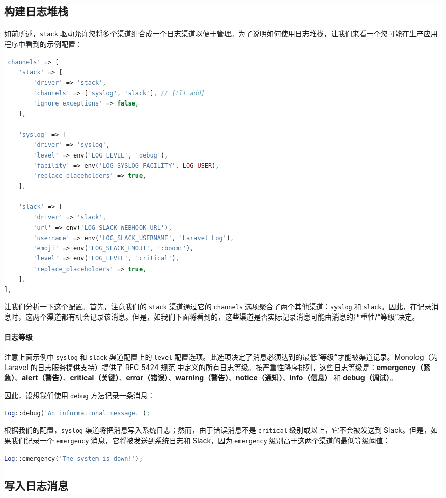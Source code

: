 ## 构建日志堆栈

如前所述，`stack` 驱动允许您将多个渠道组合成一个日志渠道以便于管理。为了说明如何使用日志堆栈，让我们来看一个您可能在生产应用程序中看到的示例配置：

```php
'channels' => [
    'stack' => [
        'driver' => 'stack',
        'channels' => ['syslog', 'slack'], // [tl! add]
        'ignore_exceptions' => false,
    ],

    'syslog' => [
        'driver' => 'syslog',
        'level' => env('LOG_LEVEL', 'debug'),
        'facility' => env('LOG_SYSLOG_FACILITY', LOG_USER),
        'replace_placeholders' => true,
    ],

    'slack' => [
        'driver' => 'slack',
        'url' => env('LOG_SLACK_WEBHOOK_URL'),
        'username' => env('LOG_SLACK_USERNAME', 'Laravel Log'),
        'emoji' => env('LOG_SLACK_EMOJI', ':boom:'),
        'level' => env('LOG_LEVEL', 'critical'),
        'replace_placeholders' => true,
    ],
],
```

让我们分析一下这个配置。首先，注意我们的 `stack` 渠道通过它的 `channels` 选项聚合了两个其他渠道：`syslog` 和 `slack`。因此，在记录消息时，这两个渠道都有机会记录该消息。但是，如我们下面将看到的，这些渠道是否实际记录消息可能由消息的严重性/“等级”决定。

#### 日志等级

注意上面示例中 `syslog` 和 `slack` 渠道配置上的 `level` 配置选项。此选项决定了消息必须达到的最低“等级”才能被渠道记录。Monolog（为 Laravel 的日志服务提供支持）提供了 [RFC 5424 规范](https://tools.ietf.org/html/rfc5424) 中定义的所有日志等级。按严重性降序排列，这些日志等级是：**emergency（紧急）**、**alert（警告）**、**critical（关键）**、**error（错误）**、**warning（警告）**、**notice（通知）**、**info（信息）** 和 **debug（调试）**。

因此，设想我们使用 `debug` 方法记录一条消息：

```php
Log::debug('An informational message.');
```

根据我们的配置，`syslog` 渠道将把消息写入系统日志；然而，由于错误消息不是 `critical` 级别或以上，它不会被发送到 Slack。但是，如果我们记录一个 `emergency` 消息，它将被发送到系统日志和 Slack，因为 `emergency` 级别高于这两个渠道的最低等级阈值：

```php
Log::emergency('The system is down!');
```

## 写入日志消息
